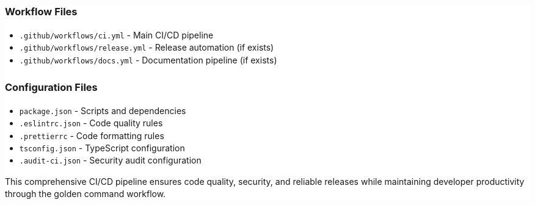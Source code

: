 ### Workflow Files
- `.github/workflows/ci.yml` - Main CI/CD pipeline
- `.github/workflows/release.yml` - Release automation (if exists)
- `.github/workflows/docs.yml` - Documentation pipeline (if exists)

### Configuration Files
- `package.json` - Scripts and dependencies
- `.eslintrc.json` - Code quality rules
- `.prettierrc` - Code formatting rules
- `tsconfig.json` - TypeScript configuration
- `.audit-ci.json` - Security audit configuration

This comprehensive CI/CD pipeline ensures code quality, security, and reliable releases while maintaining developer productivity through the golden command workflow.